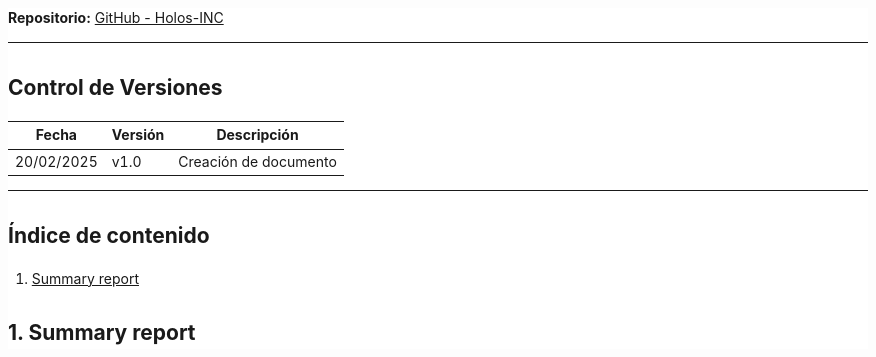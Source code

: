 **Repositorio:** [GitHub - Holos-INC](https://github.com/Holos-INC)

---

## Control de Versiones

| Fecha       | Versión | Descripción           |
|-------------|---------|-----------------------|
| 20/02/2025  | v1.0    | Creación de documento |

---

## Índice de contenido
1. [Summary report](#1-summary-report)

## 1. Summary report 

<p align="center">
